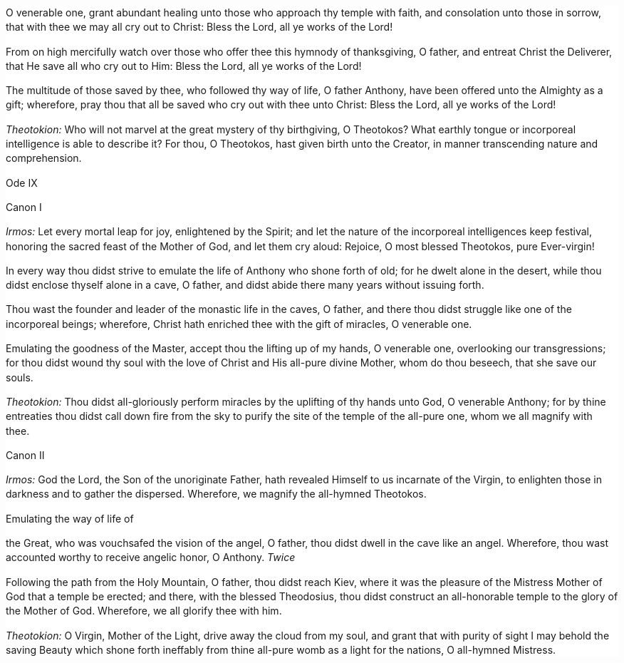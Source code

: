O venerable one, grant abundant healing unto those who approach thy temple with faith, and consolation unto those in sorrow, that with thee we may all cry out to Christ: Bless the Lord, all ye works of the Lord!

From on high mercifully watch over those who offer thee this hymnody of thanksgiving, O father, and entreat Christ the Deliverer, that He save all who cry out to Him: Bless the Lord, all ye works of the Lord!

The multitude of those saved by thee, who followed thy way of life, O father Anthony, have been offered unto the Almighty as a gift; wherefore, pray thou that all be saved who cry out with thee unto Christ: Bless the Lord, all ye works of the Lord!

*Theotokion:* Who will not marvel at the great mystery of thy birthgiving, O Theotokos? What earthly tongue or incorporeal intelligence is able to describe it? For thou, O Theotokos, hast given birth unto the Creator, in manner transcending nature and comprehension.

Ode IX

Canon I

*Irmos:* Let every mortal leap for joy, enlightened by the Spirit; and let the nature of the incorporeal intelligences keep festival, honoring the sacred feast of the Mother of God, and let them cry aloud: Rejoice, O most blessed Theotokos, pure Ever-virgin!

In every way thou didst strive to emulate the life of Anthony who shone forth of old; for he dwelt alone in the desert, while thou didst enclose thyself alone in a cave, O father, and didst abide there many years without issuing forth.

Thou wast the founder and leader of the monastic life in the caves, O father, and there thou didst struggle like one of the incorporeal beings; wherefore, Christ hath enriched thee with the gift of miracles, O venerable one.

Emulating the goodness of the Master, accept thou the lifting up of my hands, O venerable one, overlooking our transgressions; for thou didst wound thy soul with the love of Christ and His all-pure divine Mother, whom do thou beseech, that she save our souls.

*Theotokion:* Thou didst all-gloriously perform miracles by the uplifting of thy hands unto God, O venerable Anthony; for by thine entreaties thou didst call down fire from the sky to purify the site of the temple of the all-pure one, whom we all magnify with thee.

Canon II

*Irmos:* God the Lord, the Son of the unoriginate Father, hath revealed Himself to us incarnate of the Virgin, to enlighten those in darkness and to gather the dispersed. Wherefore, we magnify the all-hymned Theotokos.

Emulating the way of life of

the Great, who was vouchsafed the vision of the angel, O father, thou didst dwell in the cave like an angel. Wherefore, thou wast accounted worthy to receive angelic honor, O Anthony. *Twice*

Following the path from the Holy Mountain, O father, thou didst reach Kiev, where it was the pleasure of the Mistress Mother of God that a temple be erected; and there, with the blessed Theodosius, thou didst construct an all-honorable temple to the glory of the Mother of God. Wherefore, we all glorify thee with him.

*Theotokion:* O Virgin, Mother of the Light, drive away the cloud from my soul, and grant that with purity of sight I may behold the saving Beauty which shone forth ineffably from thine all-pure womb as a light for the nations, O all-hymned Mistress.
